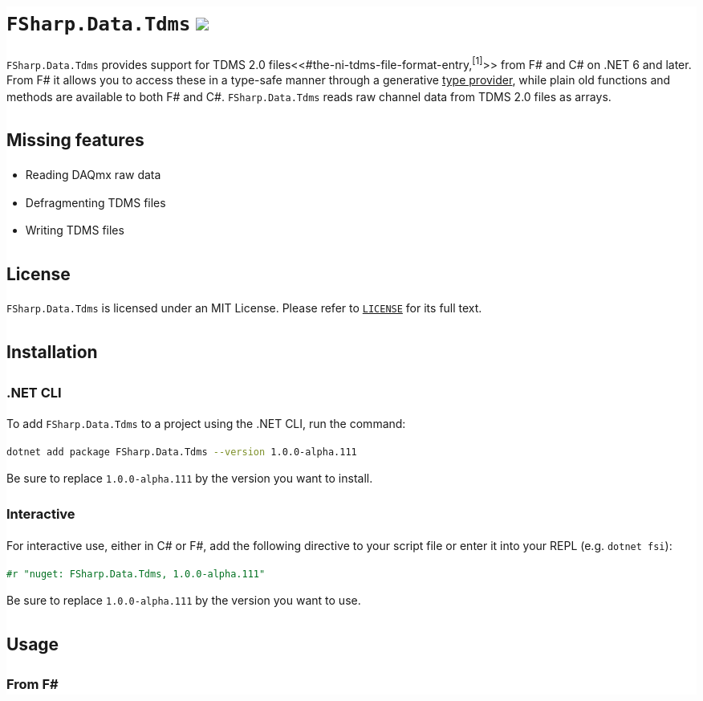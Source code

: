 # `FSharp.Data.Tdms` [![](https://buildstats.info/nuget/FSharp.Data.Tdms?includePreReleases=true)](https://www.nuget.org/packages/FSharp.Data.Tdms)

`FSharp.Data.Tdms` provides support for TDMS 2.0 files<span
id="the-ni-tdms-file-format"></span>&lt;&lt;#the-ni-tdms-file-format-entry,<sup>\[1\]</sup>&gt;&gt;
from F# and C# on .NET 6 and later. From F# it allows you to access these in a
type-safe manner through a generative [type
provider](https://docs.microsoft.com/en-us/dotnet/fsharp/tutorials/type-providers/),
while plain old functions and methods are available to both F# and C#.
`FSharp.Data.Tdms` reads raw channel data from TDMS 2.0 files as arrays.

## Missing features

- Reading DAQmx raw data

- Defragmenting TDMS files

- Writing TDMS files

## License

`FSharp.Data.Tdms` is licensed under an MIT License. Please refer to
[`LICENSE`](https://github.com/mettekou/FSharp.Data.Tdms/blob/master/LICENSE)
for its full text.

## Installation

### .NET CLI

To add `FSharp.Data.Tdms` to a project using the .NET CLI, run the command:

```sh
dotnet add package FSharp.Data.Tdms --version 1.0.0-alpha.111
```

Be sure to replace `1.0.0-alpha.111` by the version you want to install.

### Interactive

For interactive use, either in C# or F#, add the following directive to your script file or enter it into your REPL (e.g. `dotnet fsi`):

```fsharp
#r "nuget: FSharp.Data.Tdms, 1.0.0-alpha.111"
```

Be sure to replace `1.0.0-alpha.111` by the version you want to use.

## Usage

### From F#
